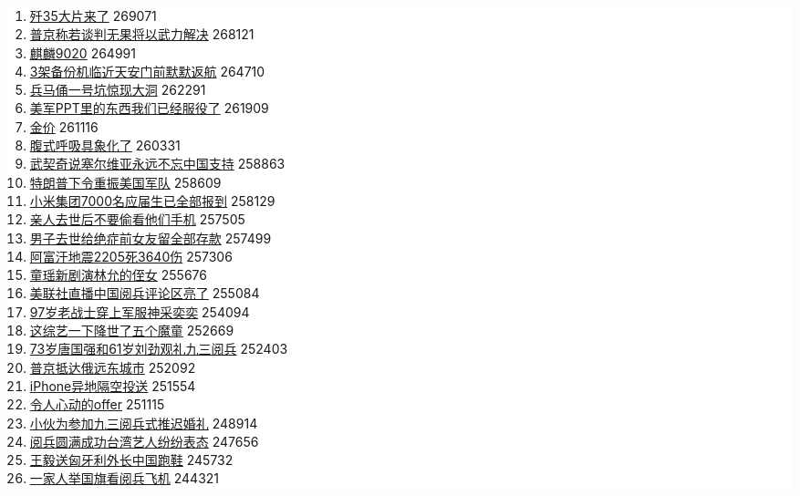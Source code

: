 1. [歼35大片来了](https://s.weibo.com/weibo?q=%23%E6%AD%BC35%E5%A4%A7%E7%89%87%E6%9D%A5%E4%BA%86%23&t=31&band_rank=20&Refer=top) 269071
1. [普京称若谈判无果将以武力解决](https://s.weibo.com/weibo?q=%23%E6%99%AE%E4%BA%AC%E7%A7%B0%E8%8B%A5%E8%B0%88%E5%88%A4%E6%97%A0%E6%9E%9C%E5%B0%86%E4%BB%A5%E6%AD%A6%E5%8A%9B%E8%A7%A3%E5%86%B3%23&t=31&band_rank=15&Refer=top) 268121
1. [麒麟9020](https://s.weibo.com/weibo?q=%E9%BA%92%E9%BA%9F9020&t=31&band_rank=12&Refer=top) 264991
1. [3架备份机临近天安门前默默返航](https://s.weibo.com/weibo?q=%233%E6%9E%B6%E5%A4%87%E4%BB%BD%E6%9C%BA%E4%B8%B4%E8%BF%91%E5%A4%A9%E5%AE%89%E9%97%A8%E5%89%8D%E9%BB%98%E9%BB%98%E8%BF%94%E8%88%AA%23&t=31&band_rank=14&Refer=top) 264710
1. [兵马俑一号坑惊现大洞](https://s.weibo.com/weibo?q=%23%E5%85%B5%E9%A9%AC%E4%BF%91%E4%B8%80%E5%8F%B7%E5%9D%91%E6%83%8A%E7%8E%B0%E5%A4%A7%E6%B4%9E%23&t=31&band_rank=13&Refer=top) 262291
1. [美军PPT里的东西我们已经服役了](https://s.weibo.com/weibo?q=%23%E7%BE%8E%E5%86%9BPPT%E9%87%8C%E7%9A%84%E4%B8%9C%E8%A5%BF%E6%88%91%E4%BB%AC%E5%B7%B2%E7%BB%8F%E6%9C%8D%E5%BD%B9%E4%BA%86%23&t=31&band_rank=20&Refer=top) 261909
1. [金价](https://s.weibo.com/weibo?q=%E9%87%91%E4%BB%B7&t=31&band_rank=23&Refer=top) 261116
1. [腹式呼吸具象化了](https://s.weibo.com/weibo?q=%E8%85%B9%E5%BC%8F%E5%91%BC%E5%90%B8%E5%85%B7%E8%B1%A1%E5%8C%96%E4%BA%86&t=31&band_rank=29&Refer=top) 260331
1. [武契奇说塞尔维亚永远不忘中国支持](https://s.weibo.com/weibo?q=%23%E6%AD%A6%E5%A5%91%E5%A5%87%E8%AF%B4%E5%A1%9E%E5%B0%94%E7%BB%B4%E4%BA%9A%E6%B0%B8%E8%BF%9C%E4%B8%8D%E5%BF%98%E4%B8%AD%E5%9B%BD%E6%94%AF%E6%8C%81%23&t=31&band_rank=20&Refer=top) 258863
1. [特朗普下令重振美国军队](https://s.weibo.com/weibo?q=%23%E7%89%B9%E6%9C%97%E6%99%AE%E4%B8%8B%E4%BB%A4%E9%87%8D%E6%8C%AF%E7%BE%8E%E5%9B%BD%E5%86%9B%E9%98%9F%23&t=31&band_rank=24&Refer=top) 258609
1. [小米集团7000名应届生已全部报到](https://s.weibo.com/weibo?q=%23%E5%B0%8F%E7%B1%B3%E9%9B%86%E5%9B%A27000%E5%90%8D%E5%BA%94%E5%B1%8A%E7%94%9F%E5%B7%B2%E5%85%A8%E9%83%A8%E6%8A%A5%E5%88%B0%23&t=31&band_rank=18&Refer=top) 258129
1. [亲人去世后不要偷看他们手机](https://s.weibo.com/weibo?q=%E4%BA%B2%E4%BA%BA%E5%8E%BB%E4%B8%96%E5%90%8E%E4%B8%8D%E8%A6%81%E5%81%B7%E7%9C%8B%E4%BB%96%E4%BB%AC%E6%89%8B%E6%9C%BA&t=31&band_rank=22&Refer=top) 257505
1. [男子去世给绝症前女友留全部存款](https://s.weibo.com/weibo?q=%23%E7%94%B7%E5%AD%90%E5%8E%BB%E4%B8%96%E7%BB%99%E7%BB%9D%E7%97%87%E5%89%8D%E5%A5%B3%E5%8F%8B%E7%95%99%E5%85%A8%E9%83%A8%E5%AD%98%E6%AC%BE%23&t=31&band_rank=22&Refer=top) 257499
1. [阿富汗地震2205死3640伤](https://s.weibo.com/weibo?q=%23%E9%98%BF%E5%AF%8C%E6%B1%97%E5%9C%B0%E9%9C%872205%E6%AD%BB3640%E4%BC%A4%23&t=31&band_rank=22&Refer=top) 257306
1. [童瑶新剧演林允的侄女](https://s.weibo.com/weibo?q=%E7%AB%A5%E7%91%B6%E6%96%B0%E5%89%A7%E6%BC%94%E6%9E%97%E5%85%81%E7%9A%84%E4%BE%84%E5%A5%B3&t=31&band_rank=23&Refer=top) 255676
1. [美联社直播中国阅兵评论区亮了](https://s.weibo.com/weibo?q=%23%E7%BE%8E%E8%81%94%E7%A4%BE%E7%9B%B4%E6%92%AD%E4%B8%AD%E5%9B%BD%E9%98%85%E5%85%B5%E8%AF%84%E8%AE%BA%E5%8C%BA%E4%BA%AE%E4%BA%86%23&t=31&band_rank=16&Refer=top) 255084
1. [97岁老战士穿上军服神采奕奕](https://s.weibo.com/weibo?q=%2397%E5%B2%81%E8%80%81%E6%88%98%E5%A3%AB%E7%A9%BF%E4%B8%8A%E5%86%9B%E6%9C%8D%E7%A5%9E%E9%87%87%E5%A5%95%E5%A5%95%23&t=31&band_rank=10&Refer=top) 254094
1. [这综艺一下降世了五个魔童](https://s.weibo.com/weibo?q=%E8%BF%99%E7%BB%BC%E8%89%BA%E4%B8%80%E4%B8%8B%E9%99%8D%E4%B8%96%E4%BA%86%E4%BA%94%E4%B8%AA%E9%AD%94%E7%AB%A5&t=31&band_rank=29&Refer=top) 252669
1. [73岁唐国强和61岁刘劲观礼九三阅兵](https://s.weibo.com/weibo?q=%2373%E5%B2%81%E5%94%90%E5%9B%BD%E5%BC%BA%E5%92%8C61%E5%B2%81%E5%88%98%E5%8A%B2%E8%A7%82%E7%A4%BC%E4%B9%9D%E4%B8%89%E9%98%85%E5%85%B5%23&t=31&band_rank=12&Refer=top) 252403
1. [普京抵达俄远东城市](https://s.weibo.com/weibo?q=%23%E6%99%AE%E4%BA%AC%E6%8A%B5%E8%BE%BE%E4%BF%84%E8%BF%9C%E4%B8%9C%E5%9F%8E%E5%B8%82%23&t=31&band_rank=32&Refer=top) 252092
1. [iPhone异地隔空投送](https://s.weibo.com/weibo?q=iPhone%E5%BC%82%E5%9C%B0%E9%9A%94%E7%A9%BA%E6%8A%95%E9%80%81&t=31&band_rank=13&Refer=top) 251554
1. [令人心动的offer](https://s.weibo.com/weibo?q=%E4%BB%A4%E4%BA%BA%E5%BF%83%E5%8A%A8%E7%9A%84offer&t=31&band_rank=25&Refer=top) 251115
1. [小伙为参加九三阅兵式推迟婚礼](https://s.weibo.com/weibo?q=%23%E5%B0%8F%E4%BC%99%E4%B8%BA%E5%8F%82%E5%8A%A0%E4%B9%9D%E4%B8%89%E9%98%85%E5%85%B5%E5%BC%8F%E6%8E%A8%E8%BF%9F%E5%A9%9A%E7%A4%BC%23&t=31&band_rank=45&Refer=top) 248914
1. [阅兵圆满成功台湾艺人纷纷表态](https://s.weibo.com/weibo?q=%23%E9%98%85%E5%85%B5%E5%9C%86%E6%BB%A1%E6%88%90%E5%8A%9F%E5%8F%B0%E6%B9%BE%E8%89%BA%E4%BA%BA%E7%BA%B7%E7%BA%B7%E8%A1%A8%E6%80%81%23&t=31&band_rank=12&Refer=top) 247656
1. [王毅送匈牙利外长中国跑鞋](https://s.weibo.com/weibo?q=%23%E7%8E%8B%E6%AF%85%E9%80%81%E5%8C%88%E7%89%99%E5%88%A9%E5%A4%96%E9%95%BF%E4%B8%AD%E5%9B%BD%E8%B7%91%E9%9E%8B%23&t=31&band_rank=17&Refer=top) 245732
1. [一家人举国旗看阅兵飞机](https://s.weibo.com/weibo?q=%23%E4%B8%80%E5%AE%B6%E4%BA%BA%E4%B8%BE%E5%9B%BD%E6%97%97%E7%9C%8B%E9%98%85%E5%85%B5%E9%A3%9E%E6%9C%BA%23&t=31&band_rank=16&Refer=top) 244321